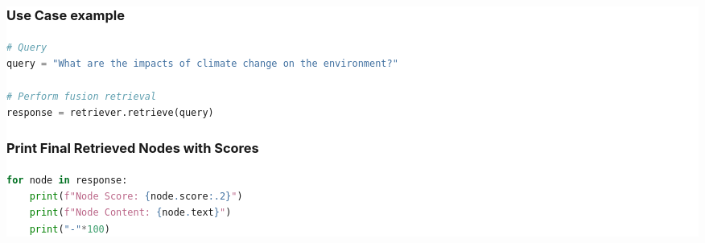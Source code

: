 ### Use Case example

```python
# Query
query = "What are the impacts of climate change on the environment?"

# Perform fusion retrieval
response = retriever.retrieve(query)
```

### Print Final Retrieved Nodes with Scores

```python
for node in response:
    print(f"Node Score: {node.score:.2}")
    print(f"Node Content: {node.text}")
    print("-"*100)
```
